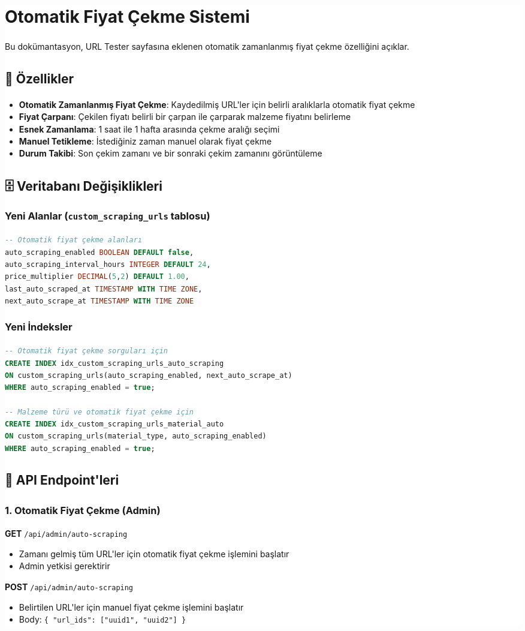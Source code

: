 # Otomatik Fiyat Çekme Sistemi

Bu dokümantasyon, URL Tester sayfasına eklenen otomatik zamanlanmış fiyat çekme özelliğini açıklar.

## 🎯 Özellikler

- **Otomatik Zamanlanmış Fiyat Çekme**: Kaydedilmiş URL'ler için belirli aralıklarla otomatik fiyat çekme
- **Fiyat Çarpanı**: Çekilen fiyatı belirli bir çarpan ile çarparak malzeme fiyatını belirleme
- **Esnek Zamanlama**: 1 saat ile 1 hafta arasında çekme aralığı seçimi
- **Manuel Tetikleme**: İstediğiniz zaman manuel olarak fiyat çekme
- **Durum Takibi**: Son çekim zamanı ve bir sonraki çekim zamanını görüntüleme

## 🗄️ Veritabanı Değişiklikleri

### Yeni Alanlar (`custom_scraping_urls` tablosu)

```sql
-- Otomatik fiyat çekme alanları
auto_scraping_enabled BOOLEAN DEFAULT false,
auto_scraping_interval_hours INTEGER DEFAULT 24,
price_multiplier DECIMAL(5,2) DEFAULT 1.00,
last_auto_scraped_at TIMESTAMP WITH TIME ZONE,
next_auto_scrape_at TIMESTAMP WITH TIME ZONE
```

### Yeni İndeksler

```sql
-- Otomatik fiyat çekme sorguları için
CREATE INDEX idx_custom_scraping_urls_auto_scraping 
ON custom_scraping_urls(auto_scraping_enabled, next_auto_scrape_at) 
WHERE auto_scraping_enabled = true;

-- Malzeme türü ve otomatik fiyat çekme için
CREATE INDEX idx_custom_scraping_urls_material_auto 
ON custom_scraping_urls(material_type, auto_scraping_enabled) 
WHERE auto_scraping_enabled = true;
```

## 🔧 API Endpoint'leri

### 1. Otomatik Fiyat Çekme (Admin)

**GET** `/api/admin/auto-scraping`
- Zamanı gelmiş tüm URL'ler için otomatik fiyat çekme işlemini başlatır
- Admin yetkisi gerektirir

**POST** `/api/admin/auto-scraping`
- Belirtilen URL'ler için manuel fiyat çekme işlemini başlatır
- Body: `{ "url_ids": ["uuid1", "uuid2"] }`
